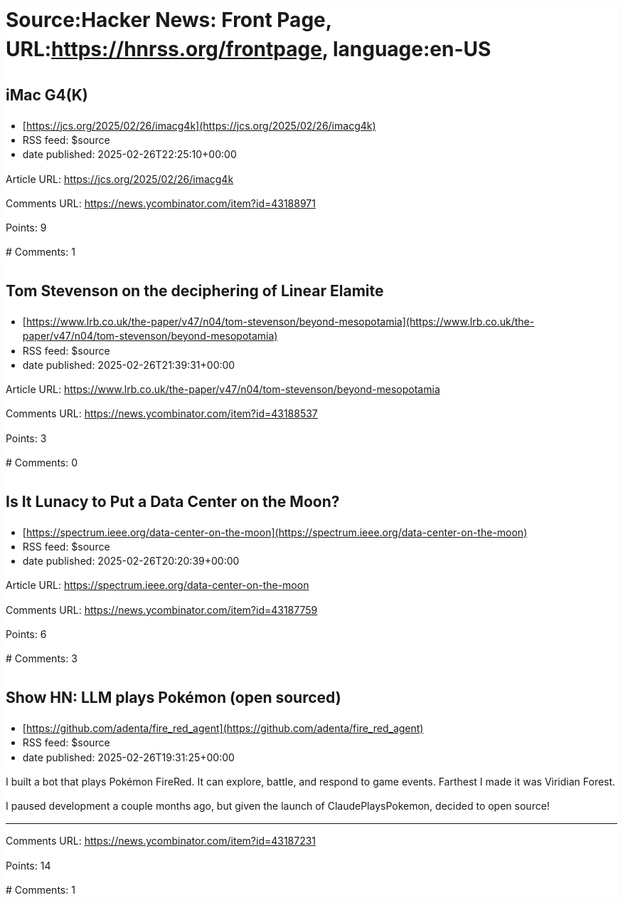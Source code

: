 # Source:Hacker News: Front Page, URL:https://hnrss.org/frontpage, language:en-US

## iMac G4(K)
 - [https://jcs.org/2025/02/26/imacg4k](https://jcs.org/2025/02/26/imacg4k)
 - RSS feed: $source
 - date published: 2025-02-26T22:25:10+00:00

<p>Article URL: <a href="https://jcs.org/2025/02/26/imacg4k">https://jcs.org/2025/02/26/imacg4k</a></p>
<p>Comments URL: <a href="https://news.ycombinator.com/item?id=43188971">https://news.ycombinator.com/item?id=43188971</a></p>
<p>Points: 9</p>
<p># Comments: 1</p>

## Tom Stevenson on the deciphering of Linear Elamite
 - [https://www.lrb.co.uk/the-paper/v47/n04/tom-stevenson/beyond-mesopotamia](https://www.lrb.co.uk/the-paper/v47/n04/tom-stevenson/beyond-mesopotamia)
 - RSS feed: $source
 - date published: 2025-02-26T21:39:31+00:00

<p>Article URL: <a href="https://www.lrb.co.uk/the-paper/v47/n04/tom-stevenson/beyond-mesopotamia">https://www.lrb.co.uk/the-paper/v47/n04/tom-stevenson/beyond-mesopotamia</a></p>
<p>Comments URL: <a href="https://news.ycombinator.com/item?id=43188537">https://news.ycombinator.com/item?id=43188537</a></p>
<p>Points: 3</p>
<p># Comments: 0</p>

## Is It Lunacy to Put a Data Center on the Moon?
 - [https://spectrum.ieee.org/data-center-on-the-moon](https://spectrum.ieee.org/data-center-on-the-moon)
 - RSS feed: $source
 - date published: 2025-02-26T20:20:39+00:00

<p>Article URL: <a href="https://spectrum.ieee.org/data-center-on-the-moon">https://spectrum.ieee.org/data-center-on-the-moon</a></p>
<p>Comments URL: <a href="https://news.ycombinator.com/item?id=43187759">https://news.ycombinator.com/item?id=43187759</a></p>
<p>Points: 6</p>
<p># Comments: 3</p>

## Show HN: LLM plays Pokémon (open sourced)
 - [https://github.com/adenta/fire_red_agent](https://github.com/adenta/fire_red_agent)
 - RSS feed: $source
 - date published: 2025-02-26T19:31:25+00:00

<p>I built a bot that plays Pokémon FireRed. It can explore, battle, and respond to game events. Farthest I made it was Viridian Forest.<p>I paused development a couple months ago, but given the launch of ClaudePlaysPokemon, decided to open source!</p>
<hr>
<p>Comments URL: <a href="https://news.ycombinator.com/item?id=43187231">https://news.ycombinator.com/item?id=43187231</a></p>
<p>Points: 14</p>
<p># Comments: 1</p>

